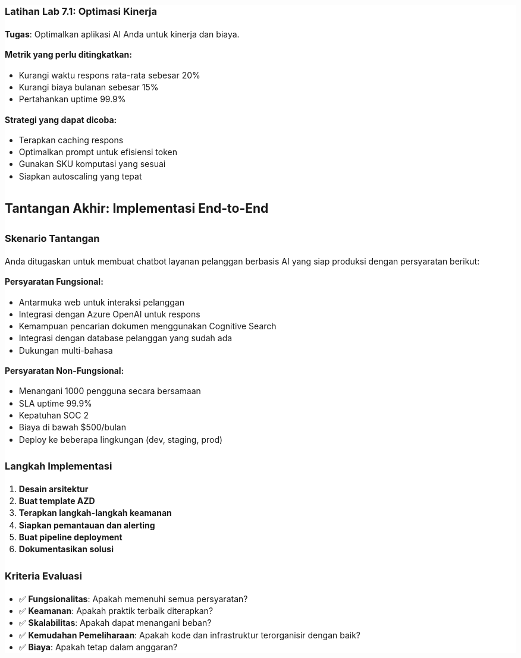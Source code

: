 ### **Latihan Lab 7.1: Optimasi Kinerja**

**Tugas**: Optimalkan aplikasi AI Anda untuk kinerja dan biaya.

**Metrik yang perlu ditingkatkan:**
- Kurangi waktu respons rata-rata sebesar 20%
- Kurangi biaya bulanan sebesar 15%
- Pertahankan uptime 99.9%

**Strategi yang dapat dicoba:**
- Terapkan caching respons
- Optimalkan prompt untuk efisiensi token
- Gunakan SKU komputasi yang sesuai
- Siapkan autoscaling yang tepat

## Tantangan Akhir: Implementasi End-to-End

### Skenario Tantangan

Anda ditugaskan untuk membuat chatbot layanan pelanggan berbasis AI yang siap produksi dengan persyaratan berikut:

**Persyaratan Fungsional:**
- Antarmuka web untuk interaksi pelanggan
- Integrasi dengan Azure OpenAI untuk respons
- Kemampuan pencarian dokumen menggunakan Cognitive Search
- Integrasi dengan database pelanggan yang sudah ada
- Dukungan multi-bahasa

**Persyaratan Non-Fungsional:**
- Menangani 1000 pengguna secara bersamaan
- SLA uptime 99.9%
- Kepatuhan SOC 2
- Biaya di bawah $500/bulan
- Deploy ke beberapa lingkungan (dev, staging, prod)

### Langkah Implementasi

1. **Desain arsitektur**
2. **Buat template AZD**
3. **Terapkan langkah-langkah keamanan**
4. **Siapkan pemantauan dan alerting**
5. **Buat pipeline deployment**
6. **Dokumentasikan solusi**

### Kriteria Evaluasi

- ✅ **Fungsionalitas**: Apakah memenuhi semua persyaratan?
- ✅ **Keamanan**: Apakah praktik terbaik diterapkan?
- ✅ **Skalabilitas**: Apakah dapat menangani beban?
- ✅ **Kemudahan Pemeliharaan**: Apakah kode dan infrastruktur terorganisir dengan baik?
- ✅ **Biaya**: Apakah tetap dalam anggaran?

